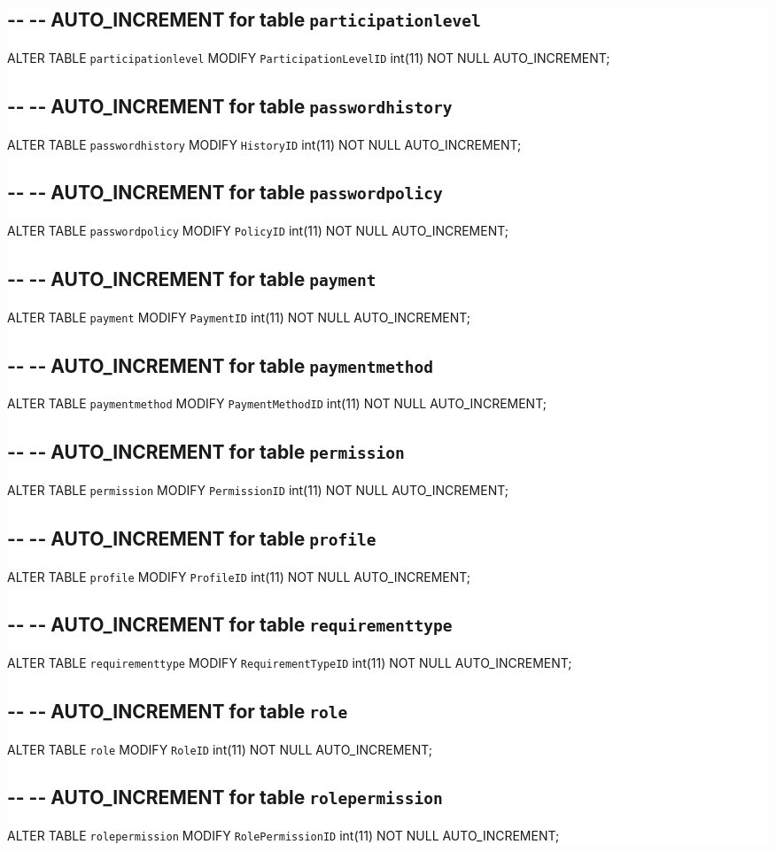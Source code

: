 --
-- AUTO_INCREMENT for table `participationlevel`
--
ALTER TABLE `participationlevel`
  MODIFY `ParticipationLevelID` int(11) NOT NULL AUTO_INCREMENT;

--
-- AUTO_INCREMENT for table `passwordhistory`
--
ALTER TABLE `passwordhistory`
  MODIFY `HistoryID` int(11) NOT NULL AUTO_INCREMENT;

--
-- AUTO_INCREMENT for table `passwordpolicy`
--
ALTER TABLE `passwordpolicy`
  MODIFY `PolicyID` int(11) NOT NULL AUTO_INCREMENT;

--
-- AUTO_INCREMENT for table `payment`
--
ALTER TABLE `payment`
  MODIFY `PaymentID` int(11) NOT NULL AUTO_INCREMENT;

--
-- AUTO_INCREMENT for table `paymentmethod`
--
ALTER TABLE `paymentmethod`
  MODIFY `PaymentMethodID` int(11) NOT NULL AUTO_INCREMENT;

--
-- AUTO_INCREMENT for table `permission`
--
ALTER TABLE `permission`
  MODIFY `PermissionID` int(11) NOT NULL AUTO_INCREMENT;

--
-- AUTO_INCREMENT for table `profile`
--
ALTER TABLE `profile`
  MODIFY `ProfileID` int(11) NOT NULL AUTO_INCREMENT;

--
-- AUTO_INCREMENT for table `requirementtype`
--
ALTER TABLE `requirementtype`
  MODIFY `RequirementTypeID` int(11) NOT NULL AUTO_INCREMENT;

--
-- AUTO_INCREMENT for table `role`
--
ALTER TABLE `role`
  MODIFY `RoleID` int(11) NOT NULL AUTO_INCREMENT;

--
-- AUTO_INCREMENT for table `rolepermission`
--
ALTER TABLE `rolepermission`
  MODIFY `RolePermissionID` int(11) NOT NULL AUTO_INCREMENT;
